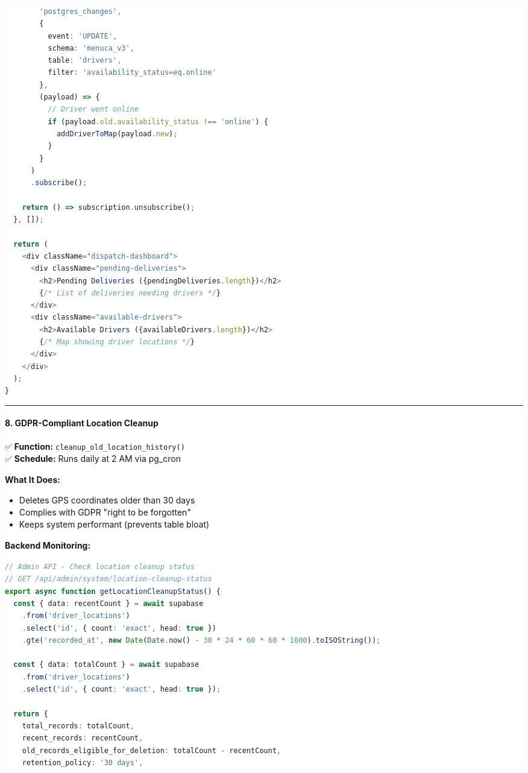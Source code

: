 ```typescript
        'postgres_changes',
        {
          event: 'UPDATE',
          schema: 'menuca_v3',
          table: 'drivers',
          filter: 'availability_status=eq.online'
        },
        (payload) => {
          // Driver went online
          if (payload.old.availability_status !== 'online') {
            addDriverToMap(payload.new);
          }
        }
      )
      .subscribe();

    return () => subscription.unsubscribe();
  }, []);

  return (
    <div className="dispatch-dashboard">
      <div className="pending-deliveries">
        <h2>Pending Deliveries ({pendingDeliveries.length})</h2>
        {/* List of deliveries needing drivers */}
      </div>
      <div className="available-drivers">
        <h2>Available Drivers ({availableDrivers.length})</h2>
        {/* Map showing driver locations */}
      </div>
    </div>
  );
}
```

---

#### **8. GDPR-Compliant Location Cleanup**
✅ **Function:** `cleanup_old_location_history()`  
✅ **Schedule:** Runs daily at 2 AM via pg_cron

**What It Does:**
- Deletes GPS coordinates older than 30 days
- Complies with GDPR "right to be forgotten"
- Keeps system performant (prevents table bloat)

**Backend Monitoring:**
```typescript
// Admin API - Check location cleanup status
// GET /api/admin/system/location-cleanup-status
export async function getLocationCleanupStatus() {
  const { data: recentCount } = await supabase
    .from('driver_locations')
    .select('id', { count: 'exact', head: true })
    .gte('recorded_at', new Date(Date.now() - 30 * 24 * 60 * 60 * 1000).toISOString());

  const { data: totalCount } = await supabase
    .from('driver_locations')
    .select('id', { count: 'exact', head: true });

  return {
    total_records: totalCount,
    recent_records: recentCount,
    old_records_eligible_for_deletion: totalCount - recentCount,
    retention_policy: '30 days',
```